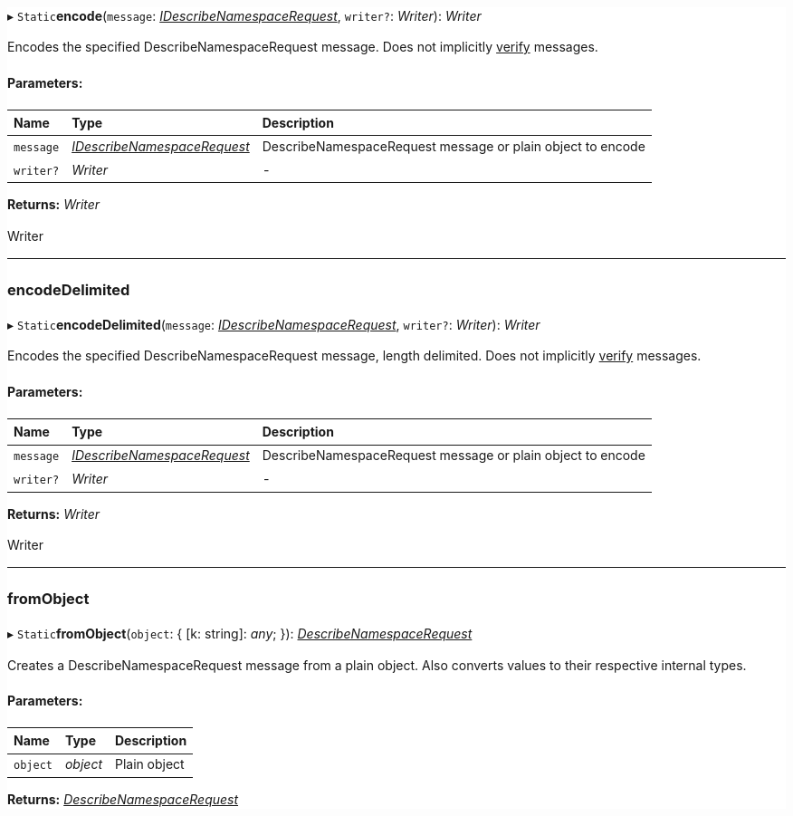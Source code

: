 ▸ `Static`**encode**(`message`: [*IDescribeNamespaceRequest*](../interfaces/proto.temporal.api.workflowservice.v1.idescribenamespacerequest.md), `writer?`: *Writer*): *Writer*

Encodes the specified DescribeNamespaceRequest message. Does not implicitly [verify](proto.temporal.api.workflowservice.v1.describenamespacerequest.md#verify) messages.

#### Parameters:

Name | Type | Description |
:------ | :------ | :------ |
`message` | [*IDescribeNamespaceRequest*](../interfaces/proto.temporal.api.workflowservice.v1.idescribenamespacerequest.md) | DescribeNamespaceRequest message or plain object to encode   |
`writer?` | *Writer* | - |

**Returns:** *Writer*

Writer

___

### encodeDelimited

▸ `Static`**encodeDelimited**(`message`: [*IDescribeNamespaceRequest*](../interfaces/proto.temporal.api.workflowservice.v1.idescribenamespacerequest.md), `writer?`: *Writer*): *Writer*

Encodes the specified DescribeNamespaceRequest message, length delimited. Does not implicitly [verify](proto.temporal.api.workflowservice.v1.describenamespacerequest.md#verify) messages.

#### Parameters:

Name | Type | Description |
:------ | :------ | :------ |
`message` | [*IDescribeNamespaceRequest*](../interfaces/proto.temporal.api.workflowservice.v1.idescribenamespacerequest.md) | DescribeNamespaceRequest message or plain object to encode   |
`writer?` | *Writer* | - |

**Returns:** *Writer*

Writer

___

### fromObject

▸ `Static`**fromObject**(`object`: { [k: string]: *any*;  }): [*DescribeNamespaceRequest*](proto.temporal.api.workflowservice.v1.describenamespacerequest.md)

Creates a DescribeNamespaceRequest message from a plain object. Also converts values to their respective internal types.

#### Parameters:

Name | Type | Description |
:------ | :------ | :------ |
`object` | *object* | Plain object   |

**Returns:** [*DescribeNamespaceRequest*](proto.temporal.api.workflowservice.v1.describenamespacerequest.md)
